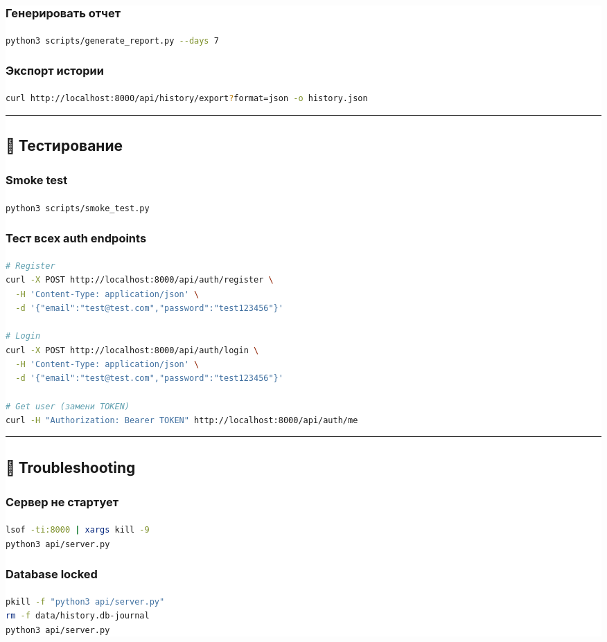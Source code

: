 ### Генерировать отчет
```bash
python3 scripts/generate_report.py --days 7
```

### Экспорт истории
```bash
curl http://localhost:8000/api/history/export?format=json -o history.json
```

---

## 🧪 Тестирование

### Smoke test
```bash
python3 scripts/smoke_test.py
```

### Тест всех auth endpoints
```bash
# Register
curl -X POST http://localhost:8000/api/auth/register \
  -H 'Content-Type: application/json' \
  -d '{"email":"test@test.com","password":"test123456"}'

# Login  
curl -X POST http://localhost:8000/api/auth/login \
  -H 'Content-Type: application/json' \
  -d '{"email":"test@test.com","password":"test123456"}'

# Get user (замени TOKEN)
curl -H "Authorization: Bearer TOKEN" http://localhost:8000/api/auth/me
```

---

## 🐛 Troubleshooting

### Сервер не стартует
```bash
lsof -ti:8000 | xargs kill -9
python3 api/server.py
```

### Database locked
```bash
pkill -f "python3 api/server.py"
rm -f data/history.db-journal
python3 api/server.py
```
